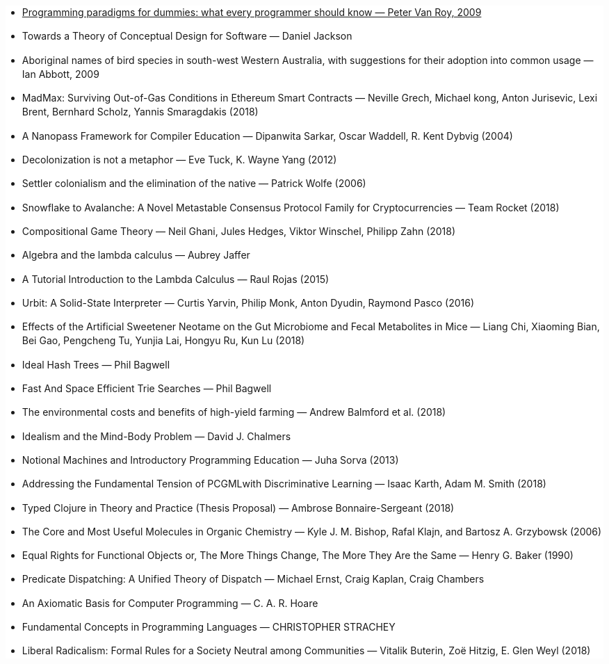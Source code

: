- [Programming paradigms for dummies: what every programmer should know — Peter Van Roy, 2009](https://blog.acolyer.org/2019/01/25/programming-paradigms-for-dummies-what-every-programmer-should-know/)

- Towards a Theory of Conceptual Design for Software — Daniel Jackson

- Aboriginal names of bird species in south-west Western Australia, with suggestions for their adoption into common usage — Ian Abbott, 2009

- MadMax: Surviving Out-of-Gas Conditions in Ethereum Smart Contracts — Neville Grech, Michael kong, Anton Jurisevic, Lexi Brent, Bernhard Scholz, Yannis Smaragdakis (2018)

- A Nanopass Framework for Compiler Education — Dipanwita Sarkar, Oscar Waddell, R. Kent Dybvig (2004)

- Decolonization is not a metaphor — Eve Tuck, K. Wayne Yang (2012)

- Settler colonialism and the elimination of the native — Patrick Wolfe (2006)

- Snowflake to Avalanche: A Novel Metastable Consensus Protocol Family for Cryptocurrencies — Team Rocket (2018)

- Compositional Game Theory — Neil Ghani, Jules Hedges, Viktor Winschel, Philipp Zahn (2018)

- Algebra and the lambda calculus — Aubrey Jaffer

- A Tutorial Introduction to the Lambda Calculus — Raul Rojas (2015)

- Urbit: A Solid-State Interpreter — Curtis Yarvin, Philip Monk, Anton Dyudin, Raymond Pasco (2016)

- Effects of the Artificial Sweetener Neotame on the Gut Microbiome and Fecal Metabolites in Mice — Liang Chi, Xiaoming Bian, Bei Gao, Pengcheng Tu, Yunjia Lai, Hongyu Ru, Kun Lu (2018)

- Ideal Hash Trees — Phil Bagwell

- Fast And Space Efficient Trie Searches — Phil Bagwell

- The environmental costs and benefits of high-yield farming — Andrew Balmford et al. (2018)

- Idealism and the Mind-Body Problem — David J. Chalmers

- Notional Machines and Introductory Programming Education — Juha Sorva (2013)

- Addressing the Fundamental Tension of PCGMLwith Discriminative Learning — Isaac Karth, Adam M. Smith (2018)

- Typed Clojure in Theory and Practice (Thesis Proposal) — Ambrose Bonnaire-Sergeant (2018)

- The Core and Most Useful Molecules in Organic Chemistry — Kyle J. M. Bishop, Rafal Klajn, and
Bartosz A. Grzybowsk (2006)

- Equal Rights for Functional Objects or, The More Things Change, The More They Are the Same — Henry G. Baker (1990)

- Predicate Dispatching: A Unified Theory of Dispatch — Michael Ernst, Craig Kaplan, Craig Chambers

- An Axiomatic Basis for Computer Programming — C. A. R. Hoare

- Fundamental Concepts in Programming Languages — CHRISTOPHER STRACHEY

- Liberal Radicalism: Formal Rules for a Society Neutral among Communities — Vitalik Buterin, Zoë Hitzig, E. Glen Weyl (2018)
